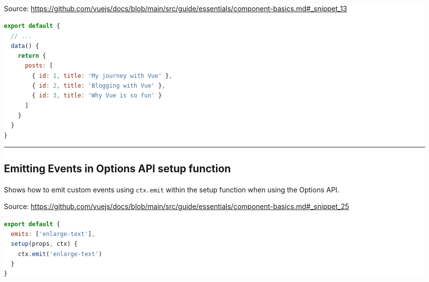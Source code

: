 Source: https://github.com/vuejs/docs/blob/main/src/guide/essentials/component-basics.md#_snippet_13

```js
export default {
  // ...
  data() {
    return {
      posts: [
        { id: 1, title: 'My journey with Vue' },
        { id: 2, title: 'Blogging with Vue' },
        { id: 3, title: 'Why Vue is so fun' }
      ]
    }
  }
}
```

---

## Emitting Events in Options API setup function

Shows how to emit custom events using `ctx.emit` within the setup function when using the Options API.

Source: https://github.com/vuejs/docs/blob/main/src/guide/essentials/component-basics.md#_snippet_25

```js
export default {
  emits: ['enlarge-text'],
  setup(props, ctx) {
    ctx.emit('enlarge-text')
  }
}
```
